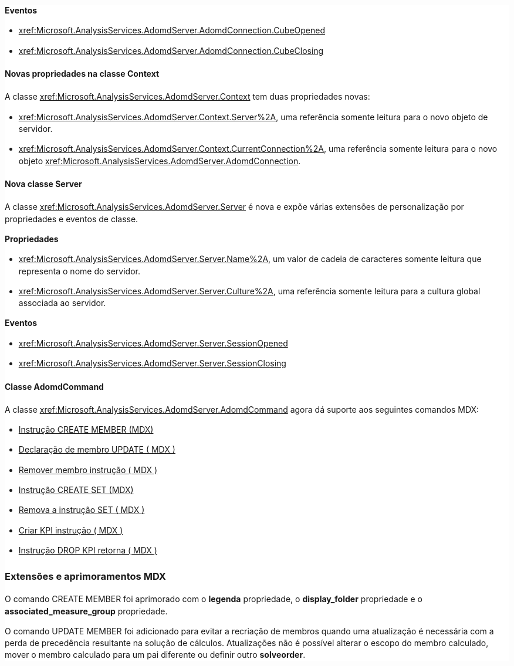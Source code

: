  **Eventos**  
  
-   <xref:Microsoft.AnalysisServices.AdomdServer.AdomdConnection.CubeOpened>  
  
-   <xref:Microsoft.AnalysisServices.AdomdServer.AdomdConnection.CubeClosing>  
  
#### <a name="new-properties-in-the-context-class"></a>Novas propriedades na classe Context  
 A classe <xref:Microsoft.AnalysisServices.AdomdServer.Context> tem duas propriedades novas:  
  
-   <xref:Microsoft.AnalysisServices.AdomdServer.Context.Server%2A>, uma referência somente leitura para o novo objeto de servidor.  
  
-   <xref:Microsoft.AnalysisServices.AdomdServer.Context.CurrentConnection%2A>, uma referência somente leitura para o novo objeto <xref:Microsoft.AnalysisServices.AdomdServer.AdomdConnection>.  
  
#### <a name="new-server-class"></a>Nova classe Server  
 A classe <xref:Microsoft.AnalysisServices.AdomdServer.Server> é nova e expõe várias extensões de personalização por propriedades e eventos de classe.  
  
 **Propriedades**  
  
-   <xref:Microsoft.AnalysisServices.AdomdServer.Server.Name%2A>, um valor de cadeia de caracteres somente leitura que representa o nome do servidor.  
  
-   <xref:Microsoft.AnalysisServices.AdomdServer.Server.Culture%2A>, uma referência somente leitura para a cultura global associada ao servidor.  
  
 **Eventos**  
  
-   <xref:Microsoft.AnalysisServices.AdomdServer.Server.SessionOpened>  
  
-   <xref:Microsoft.AnalysisServices.AdomdServer.Server.SessionClosing>  
  
#### <a name="adomdcommand-class"></a>Classe AdomdCommand  
 A classe <xref:Microsoft.AnalysisServices.AdomdServer.AdomdCommand> agora dá suporte aos seguintes comandos MDX:  
  
-   [Instrução CREATE MEMBER &#40;MDX&#41;](../../../mdx/mdx-data-definition-create-member.md)  
  
-   [Declaração de membro UPDATE &#40; MDX &#41;](../../../mdx/mdx-data-definition-update-member.md)  
  
-   [Remover membro instrução &#40; MDX &#41;](../../../mdx/mdx-data-definition-drop-member.md)  
  
-   [Instrução CREATE SET &#40;MDX&#41;](../../../mdx/mdx-data-definition-create-set.md)  
  
-   [Remova a instrução SET &#40; MDX &#41;](../../../mdx/mdx-data-definition-drop-set.md)  
  
-   [Criar KPI instrução &#40; MDX &#41;](../../../mdx/mdx-data-definition-create-kpi.md)  
  
-   [Instrução DROP KPI retorna &#40; MDX &#41;](../../../mdx/mdx-data-definition-drop-kpi.md)  
  
### <a name="mdx-extensions-and-enhancements"></a>Extensões e aprimoramentos MDX  
 O comando CREATE MEMBER foi aprimorado com o **legenda** propriedade, o **display_folder** propriedade e o **associated_measure_group** propriedade.  
  
 O comando UPDATE MEMBER foi adicionado para evitar a recriação de membros quando uma atualização é necessária com a perda de precedência resultante na solução de cálculos. Atualizações não é possível alterar o escopo do membro calculado, mover o membro calculado para um pai diferente ou definir outro **solveorder**.  
  